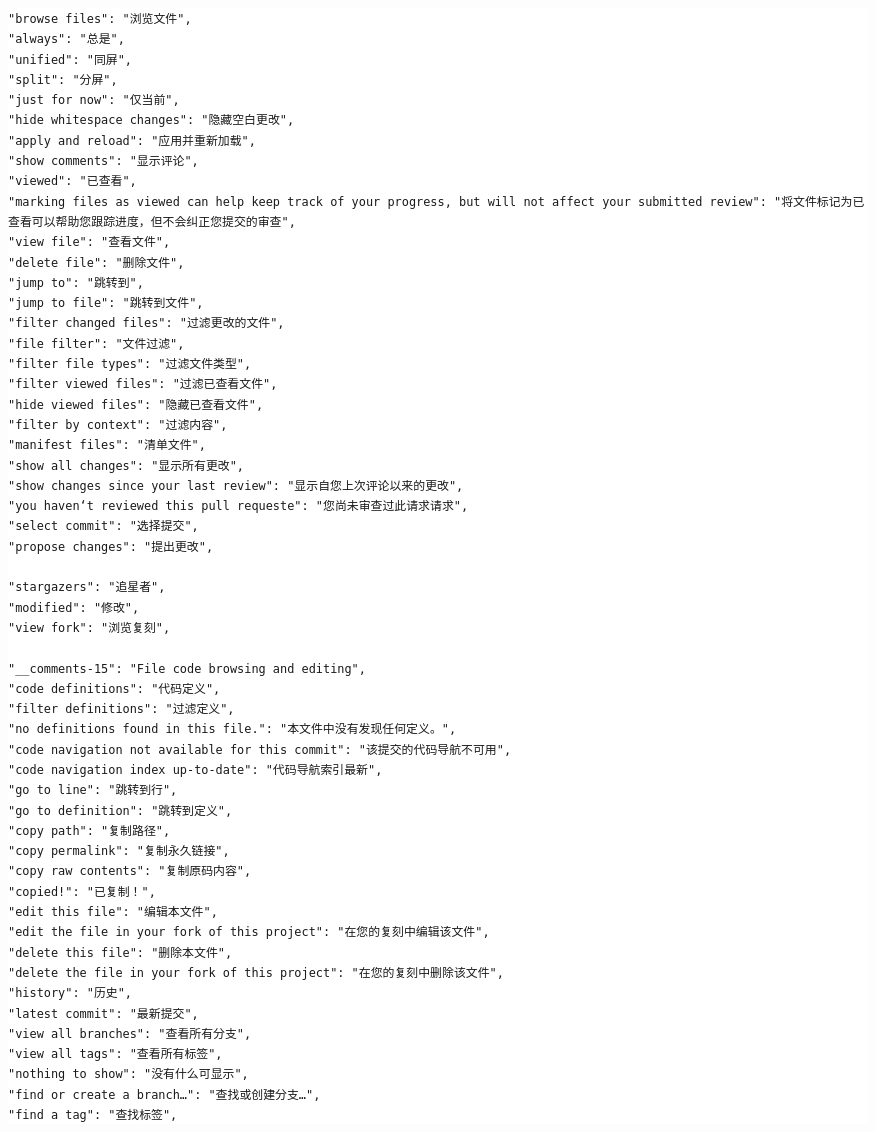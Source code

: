     "browse files": "浏览文件",
    "always": "总是",
    "unified": "同屏",
    "split": "分屏",
    "just for now": "仅当前",
    "hide whitespace changes": "隐藏空白更改",
    "apply and reload": "应用并重新加载",
    "show comments": "显示评论",
    "viewed": "已查看",
    "marking files as viewed can help keep track of your progress, but will not affect your submitted review": "将文件标记为已查看可以帮助您跟踪进度，但不会纠正您提交的审查",
    "view file": "查看文件",
    "delete file": "删除文件",
    "jump to": "跳转到",
    "jump to file": "跳转到文件",
    "filter changed files": "过滤更改的文件",
    "file filter": "文件过滤",
    "filter file types": "过滤文件类型",
    "filter viewed files": "过滤已查看文件",
    "hide viewed files": "隐藏已查看文件",
    "filter by context": "过滤内容",
    "manifest files": "清单文件",
    "show all changes": "显示所有更改",
    "show changes since your last review": "显示自您上次评论以来的更改",
    "you haven‘t reviewed this pull requeste": "您尚未审查过此请求请求",
    "select commit": "选择提交",
    "propose changes": "提出更改",

    "stargazers": "追星者",
    "modified": "修改",
    "view fork": "浏览复刻",

    "__comments-15": "File code browsing and editing",
    "code definitions": "代码定义",
    "filter definitions": "过滤定义",
    "no definitions found in this file.": "本文件中没有发现任何定义。",
    "code navigation not available for this commit": "该提交的代码导航不可用",
    "code navigation index up-to-date": "代码导航索引最新",
    "go to line": "跳转到行",
    "go to definition": "跳转到定义",
    "copy path": "复制路径",
    "copy permalink": "复制永久链接",
    "copy raw contents": "复制原码内容",
    "copied!": "已复制！",
    "edit this file": "编辑本文件",
    "edit the file in your fork of this project": "在您的复刻中编辑该文件",
    "delete this file": "删除本文件",
    "delete the file in your fork of this project": "在您的复刻中删除该文件",
    "history": "历史",
    "latest commit": "最新提交",
    "view all branches": "查看所有分支",
    "view all tags": "查看所有标签",
    "nothing to show": "没有什么可显示",
    "find or create a branch…": "查找或创建分支…",
    "find a tag": "查找标签",

